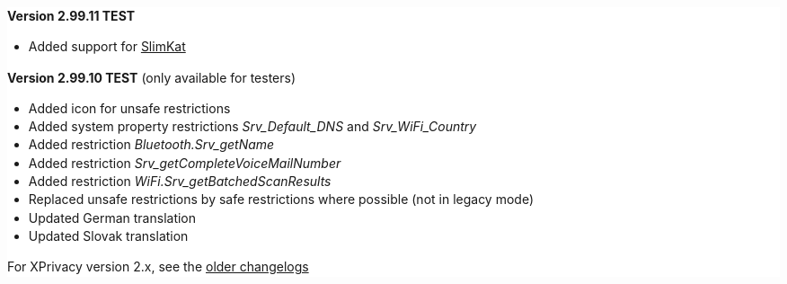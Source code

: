 **Version 2.99.11 TEST**

* Added support for [SlimKat](http://www.slimroms.net/)

**Version 2.99.10 TEST** (only available for testers)

* Added icon for unsafe restrictions
* Added system property restrictions *Srv_Default_DNS* and *Srv_WiFi_Country*
* Added restriction *Bluetooth.Srv_getName*
* Added restriction *Srv_getCompleteVoiceMailNumber*
* Added restriction *WiFi.Srv_getBatchedScanResults*
* Replaced unsafe restrictions by safe restrictions where possible (not in legacy mode)
* Updated German translation
* Updated Slovak translation

<a name="xprivacy2"></a>
For XPrivacy version 2.x, see the [older changelogs](CHANGELOG-LEGACY.md)

